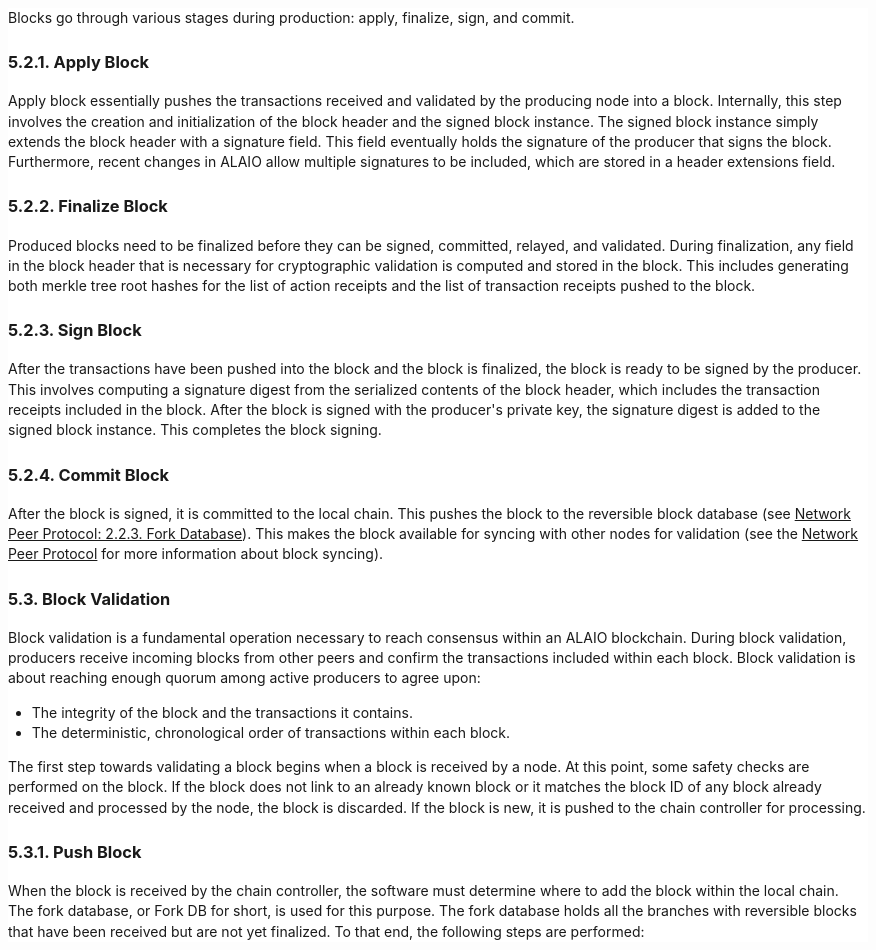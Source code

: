 Blocks go through various stages during production: apply, finalize, sign, and commit.

### 5.2.1. Apply Block

Apply block essentially pushes the transactions received and validated by the producing node into a block. Internally, this step involves the creation and initialization of the block header and the signed block instance. The signed block instance simply extends the block header with a signature field. This field eventually holds the signature of the producer that signs the block. Furthermore, recent changes in ALAIO allow multiple signatures to be included, which are stored in a header extensions field.

### 5.2.2. Finalize Block

Produced blocks need to be finalized before they can be signed, committed, relayed, and validated. During finalization, any field in the block header that is necessary for cryptographic validation is computed and stored in the block. This includes generating both merkle tree root hashes for the list of action receipts and the list of transaction receipts pushed to the block.

### 5.2.3. Sign Block

After the transactions have been pushed into the block and the block is finalized, the block is ready to be signed by the producer. This involves computing a signature digest from the serialized contents of the block header, which includes the transaction receipts included in the block. After the block is signed with the producer's private key, the signature digest is added to the signed block instance. This completes the block signing.

### 5.2.4. Commit Block

After the block is signed, it is committed to the local chain. This pushes the block to the reversible block database (see [Network Peer Protocol: 2.2.3. Fork Database]()). This makes the block available for syncing with other nodes for validation (see the [Network Peer Protocol]() for more information about block syncing).

### 5.3. Block Validation

Block validation is a fundamental operation necessary to reach consensus within an ALAIO blockchain. During block validation, producers receive incoming blocks from other peers and confirm the transactions included within each block. Block validation is about reaching enough quorum among active producers to agree upon:

* The integrity of the block and the transactions it contains.
* The deterministic, chronological order of transactions within each block.

The first step towards validating a block begins when a block is received by a node. At this point, some safety checks are performed on the block. If the block does not link to an already known block or it matches the block ID of any block already received and processed by the node, the block is discarded. If the block is new, it is pushed to the chain controller for processing.

### 5.3.1. Push Block

When the block is received by the chain controller, the software must determine where to add the block within the local chain. The fork database, or Fork DB for short, is used for this purpose. The fork database holds all the branches with reversible blocks that have been received but are not yet finalized. To that end, the following steps are performed:
